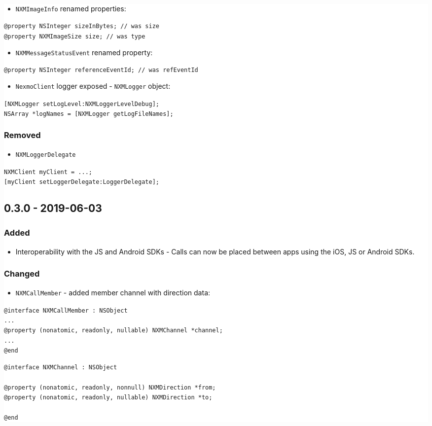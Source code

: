 - `NXMImageInfo` renamed properties:

```objective_c
@property NSInteger sizeInBytes; // was size
@property NXMImageSize size; // was type
```

- `NXMMessageStatusEvent` renamed property:

```objective_c
@property NSInteger referenceEventId; // was refEventId
```

- `NexmoClient` logger exposed - `NXMLogger` object:

```objective_c
[NXMLogger setLogLevel:NXMLoggerLevelDebug];
NSArray *logNames = [NXMLogger getLogFileNames];
```

### Removed

- `NXMLoggerDelegate`

```objective_c
NXMClient myClient = ...;
[myClient setLoggerDelegate:LoggerDelegate];
```

## 0.3.0 - 2019-06-03

### Added

- Interoperability with the JS and Android SDKs - Calls can now be placed between apps using the iOS, JS or Android SDKs.

### Changed

- `NXMCallMember` - added member channel with direction data:

```objective_c
@interface NXMCallMember : NSObject
...
@property (nonatomic, readonly, nullable) NXMChannel *channel;
...
@end
```

```objective_c
@interface NXMChannel : NSObject

@property (nonatomic, readonly, nonnull) NXMDirection *from;
@property (nonatomic, readonly, nullable) NXMDirection *to;

@end
```
